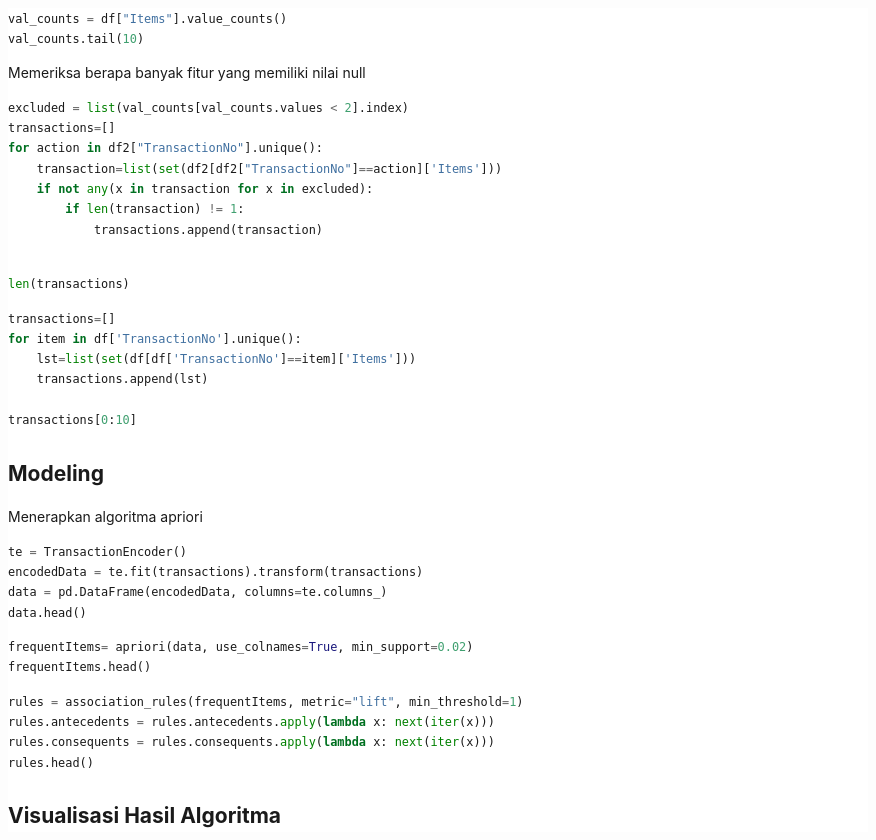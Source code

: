 ```python
val_counts = df["Items"].value_counts()
val_counts.tail(10)
```

Memeriksa berapa banyak fitur yang memiliki nilai null

``` python
excluded = list(val_counts[val_counts.values < 2].index)
transactions=[]
for action in df2["TransactionNo"].unique():
    transaction=list(set(df2[df2["TransactionNo"]==action]['Items']))
    if not any(x in transaction for x in excluded):
        if len(transaction) != 1:
            transactions.append(transaction)
```



``` python

len(transactions)
```

```python
transactions=[]
for item in df['TransactionNo'].unique():
    lst=list(set(df[df['TransactionNo']==item]['Items']))
    transactions.append(lst)

transactions[0:10]
```


## Modeling

Menerapkan algoritma apriori

``` python
te = TransactionEncoder()
encodedData = te.fit(transactions).transform(transactions)
data = pd.DataFrame(encodedData, columns=te.columns_)
data.head()
```


``` python
frequentItems= apriori(data, use_colnames=True, min_support=0.02)
frequentItems.head()
```

``` python
rules = association_rules(frequentItems, metric="lift", min_threshold=1)
rules.antecedents = rules.antecedents.apply(lambda x: next(iter(x)))
rules.consequents = rules.consequents.apply(lambda x: next(iter(x)))
rules.head()
```
## Visualisasi Hasil Algoritma
